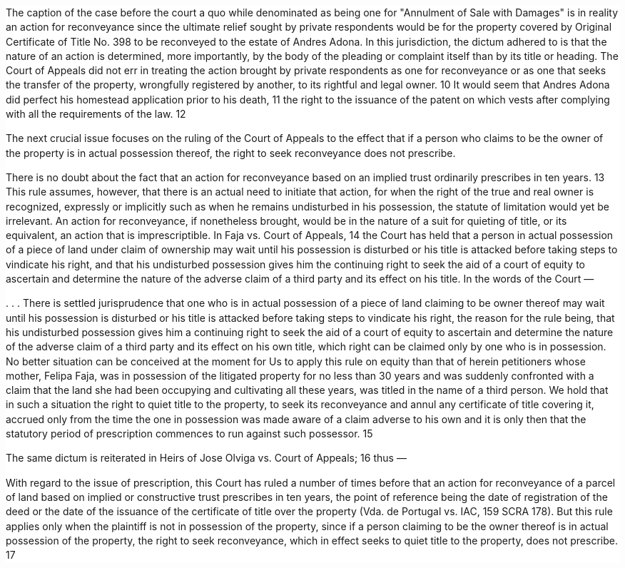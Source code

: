   

The caption of the case before the court a quo while denominated as being one for "Annulment of Sale with Damages" is in reality an action for reconveyance since the ultimate relief sought by private respondents would be for the property covered by Original Certificate of Title No. 398 to be reconveyed to the estate of Andres Adona. In this jurisdiction, the dictum adhered to is that the nature of an action is determined, more importantly, by the body of the pleading or complaint itself than by its title or heading. The Court of Appeals did not err in treating the action brought by private respondents as one for reconveyance or as one that seeks the transfer of the property, wrongfully registered by another, to its rightful and legal owner. 10 It would seem that Andres Adona did perfect his homestead application prior to his death, 11 the right to the issuance of the patent on which vests after complying with all the requirements of the law. 12

  

The next crucial issue focuses on the ruling of the Court of Appeals to the effect that if a person who claims to be the owner of the property is in actual possession thereof, the right to seek reconveyance does not prescribe.

  

There is no doubt about the fact that an action for reconveyance based on an implied trust ordinarily prescribes in ten years. 13 This rule assumes, however, that there is an actual need to initiate that action, for when the right of the true and real owner is recognized, expressly or implicitly such as when he remains undisturbed in his possession, the statute of limitation would yet be irrelevant. An action for reconveyance, if nonetheless brought, would be in the nature of a suit for quieting of title, or its equivalent, an action that is imprescriptible. In Faja vs. Court of Appeals, 14 the Court has held that a person in actual possession of a piece of land under claim of ownership may wait until his possession is disturbed or his title is attacked before taking steps to vindicate his right, and that his undisturbed possession gives him the continuing right to seek the aid of a court of equity to ascertain and determine the nature of the adverse claim of a third party and its effect on his title. In the words of the Court —

  

. . . There is settled jurisprudence that one who is in actual possession of a piece of land claiming to be owner thereof may wait until his possession is disturbed or his title is attacked before taking steps to vindicate his right, the reason for the rule being, that his undisturbed possession gives him a continuing right to seek the aid of a court of equity to ascertain and determine the nature of the adverse claim of a third party and its effect on his own title, which right can be claimed only by one who is in possession. No better situation can be conceived at the moment for Us to apply this rule on equity than that of herein petitioners whose mother, Felipa Faja, was in possession of the litigated property for no less than 30 years and was suddenly confronted with a claim that the land she had been occupying and cultivating all these years, was titled in the name of a third person. We hold that in such a situation the right to quiet title to the property, to seek its reconveyance and annul any certificate of title covering it, accrued only from the time the one in possession was made aware of a claim adverse to his own and it is only then that the statutory period of prescription commences to run against such possessor. 15

  

The same dictum is reiterated in Heirs of Jose Olviga vs. Court of Appeals; 16 thus —

  

With regard to the issue of prescription, this Court has ruled a number of times before that an action for reconveyance of a parcel of land based on implied or constructive trust prescribes in ten years, the point of reference being the date of registration of the deed or the date of the issuance of the certificate of title over the property (Vda. de Portugal vs. IAC, 159 SCRA 178). But this rule applies only when the plaintiff is not in possession of the property, since if a person claiming to be the owner thereof is in actual possession of the property, the right to seek reconveyance, which in effect seeks to quiet title to the property, does not prescribe. 17
